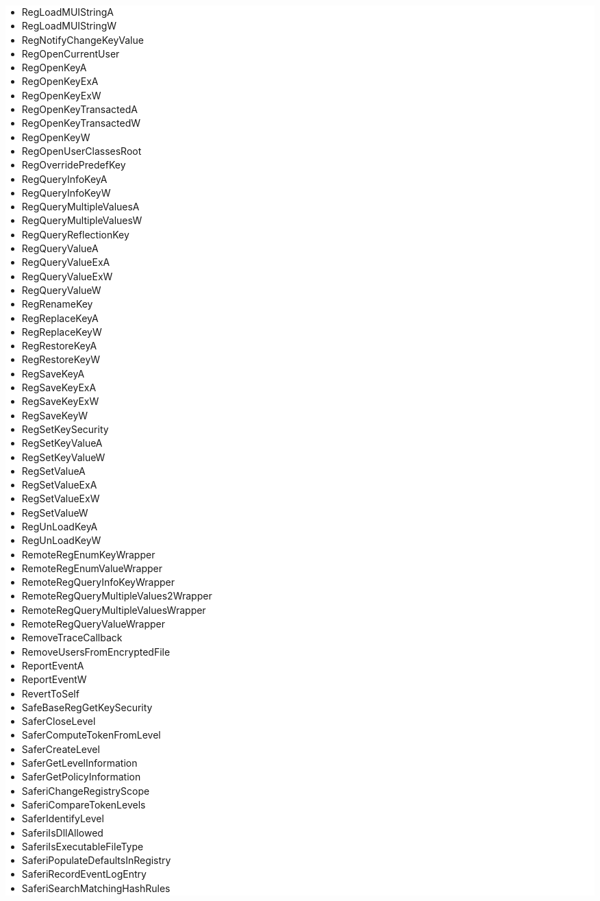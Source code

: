 - RegLoadMUIStringA
- RegLoadMUIStringW
- RegNotifyChangeKeyValue
- RegOpenCurrentUser
- RegOpenKeyA
- RegOpenKeyExA
- RegOpenKeyExW
- RegOpenKeyTransactedA
- RegOpenKeyTransactedW
- RegOpenKeyW
- RegOpenUserClassesRoot
- RegOverridePredefKey
- RegQueryInfoKeyA
- RegQueryInfoKeyW
- RegQueryMultipleValuesA
- RegQueryMultipleValuesW
- RegQueryReflectionKey
- RegQueryValueA
- RegQueryValueExA
- RegQueryValueExW
- RegQueryValueW
- RegRenameKey
- RegReplaceKeyA
- RegReplaceKeyW
- RegRestoreKeyA
- RegRestoreKeyW
- RegSaveKeyA
- RegSaveKeyExA
- RegSaveKeyExW
- RegSaveKeyW
- RegSetKeySecurity
- RegSetKeyValueA
- RegSetKeyValueW
- RegSetValueA
- RegSetValueExA
- RegSetValueExW
- RegSetValueW
- RegUnLoadKeyA
- RegUnLoadKeyW
- RemoteRegEnumKeyWrapper
- RemoteRegEnumValueWrapper
- RemoteRegQueryInfoKeyWrapper
- RemoteRegQueryMultipleValues2Wrapper
- RemoteRegQueryMultipleValuesWrapper
- RemoteRegQueryValueWrapper
- RemoveTraceCallback
- RemoveUsersFromEncryptedFile
- ReportEventA
- ReportEventW
- RevertToSelf
- SafeBaseRegGetKeySecurity
- SaferCloseLevel
- SaferComputeTokenFromLevel
- SaferCreateLevel
- SaferGetLevelInformation
- SaferGetPolicyInformation
- SaferiChangeRegistryScope
- SaferiCompareTokenLevels
- SaferIdentifyLevel
- SaferiIsDllAllowed
- SaferiIsExecutableFileType
- SaferiPopulateDefaultsInRegistry
- SaferiRecordEventLogEntry
- SaferiSearchMatchingHashRules